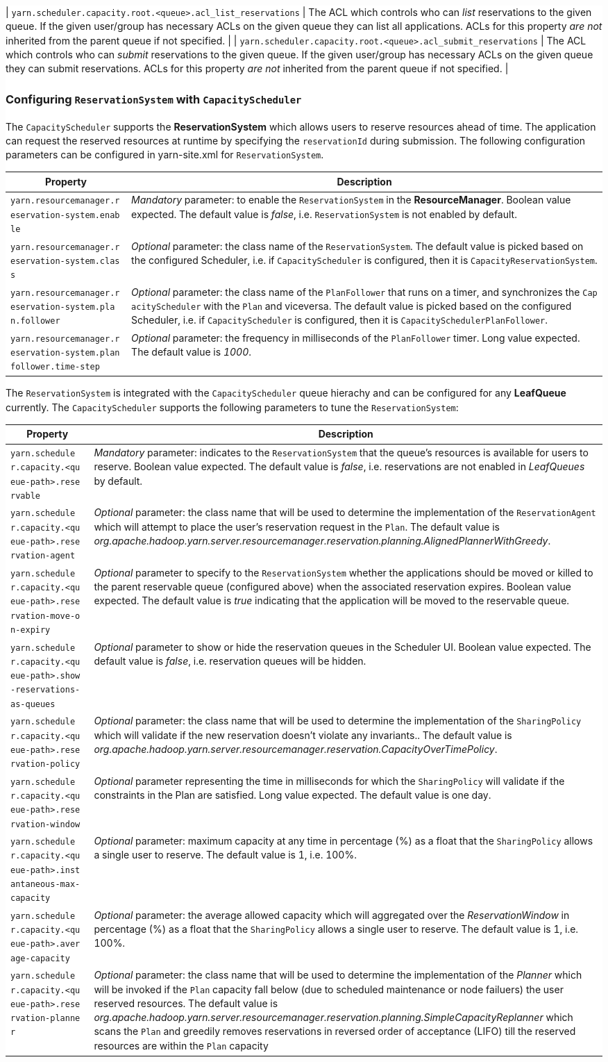 | `yarn.scheduler.capacity.root.<queue>.acl_list_reservations` | The ACL which controls who can *list* reservations to the given queue. If the given user/group has necessary ACLs on the given queue they can list all applications. ACLs for this property *are not* inherited from the parent queue if not specified. |
| `yarn.scheduler.capacity.root.<queue>.acl_submit_reservations` | The ACL which controls who can *submit* reservations to the given queue. If the given user/group has necessary ACLs on the given queue they can submit reservations. ACLs for this property *are not* inherited from the parent queue if not specified. |

### Configuring `ReservationSystem` with `CapacityScheduler`

The `CapacityScheduler` supports the **ReservationSystem** which allows users to reserve resources ahead of time. The application can request the reserved resources at runtime by specifying the `reservationId` during submission. The following configuration parameters can be configured in yarn-site.xml for `ReservationSystem`.

| Property                                                     | Description                                                  |
| ------------------------------------------------------------ | ------------------------------------------------------------ |
| `yarn.resourcemanager.reservation-system.enable`             | *Mandatory* parameter: to enable the `ReservationSystem` in the **ResourceManager**. Boolean value expected. The default value is *false*, i.e. `ReservationSystem` is not enabled by default. |
| `yarn.resourcemanager.reservation-system.class`              | *Optional* parameter: the class name of the `ReservationSystem`. The default value is picked based on the configured Scheduler, i.e. if `CapacityScheduler` is configured, then it is `CapacityReservationSystem`. |
| `yarn.resourcemanager.reservation-system.plan.follower`      | *Optional* parameter: the class name of the `PlanFollower` that runs on a timer, and synchronizes the `CapacityScheduler` with the `Plan` and viceversa. The default value is picked based on the configured Scheduler, i.e. if `CapacityScheduler` is configured, then it is `CapacitySchedulerPlanFollower`. |
| `yarn.resourcemanager.reservation-system.planfollower.time-step` | *Optional* parameter: the frequency in milliseconds of the `PlanFollower` timer. Long value expected. The default value is *1000*. |

The `ReservationSystem` is integrated with the `CapacityScheduler` queue hierachy and can be configured for any **LeafQueue** currently. The `CapacityScheduler` supports the following parameters to tune the `ReservationSystem`:

| Property                                                     | Description                                                  |
| ------------------------------------------------------------ | ------------------------------------------------------------ |
| `yarn.scheduler.capacity.<queue-path>.reservable`            | *Mandatory* parameter: indicates to the `ReservationSystem` that the queue’s resources is available for users to reserve. Boolean value expected. The default value is *false*, i.e. reservations are not enabled in *LeafQueues* by default. |
| `yarn.scheduler.capacity.<queue-path>.reservation-agent`     | *Optional* parameter: the class name that will be used to determine the implementation of the `ReservationAgent` which will attempt to place the user’s reservation request in the `Plan`. The default value is *org.apache.hadoop.yarn.server.resourcemanager.reservation.planning.AlignedPlannerWithGreedy*. |
| `yarn.scheduler.capacity.<queue-path>.reservation-move-on-expiry` | *Optional* parameter to specify to the `ReservationSystem` whether the applications should be moved or killed to the parent reservable queue (configured above) when the associated reservation expires. Boolean value expected. The default value is *true* indicating that the application will be moved to the reservable queue. |
| `yarn.scheduler.capacity.<queue-path>.show-reservations-as-queues` | *Optional* parameter to show or hide the reservation queues in the Scheduler UI. Boolean value expected. The default value is *false*, i.e. reservation queues will be hidden. |
| `yarn.scheduler.capacity.<queue-path>.reservation-policy`    | *Optional* parameter: the class name that will be used to determine the implementation of the `SharingPolicy` which will validate if the new reservation doesn’t violate any invariants.. The default value is *org.apache.hadoop.yarn.server.resourcemanager.reservation.CapacityOverTimePolicy*. |
| `yarn.scheduler.capacity.<queue-path>.reservation-window`    | *Optional* parameter representing the time in milliseconds for which the `SharingPolicy` will validate if the constraints in the Plan are satisfied. Long value expected. The default value is one day. |
| `yarn.scheduler.capacity.<queue-path>.instantaneous-max-capacity` | *Optional* parameter: maximum capacity at any time in percentage (%) as a float that the `SharingPolicy` allows a single user to reserve. The default value is 1, i.e. 100%. |
| `yarn.scheduler.capacity.<queue-path>.average-capacity`      | *Optional* parameter: the average allowed capacity which will aggregated over the *ReservationWindow* in percentage (%) as a float that the `SharingPolicy` allows a single user to reserve. The default value is 1, i.e. 100%. |
| `yarn.scheduler.capacity.<queue-path>.reservation-planner`   | *Optional* parameter: the class name that will be used to determine the implementation of the *Planner* which will be invoked if the `Plan` capacity fall below (due to scheduled maintenance or node failuers) the user reserved resources. The default value is *org.apache.hadoop.yarn.server.resourcemanager.reservation.planning.SimpleCapacityReplanner* which scans the `Plan` and greedily removes reservations in reversed order of acceptance (LIFO) till the reserved resources are within the `Plan` capacity |